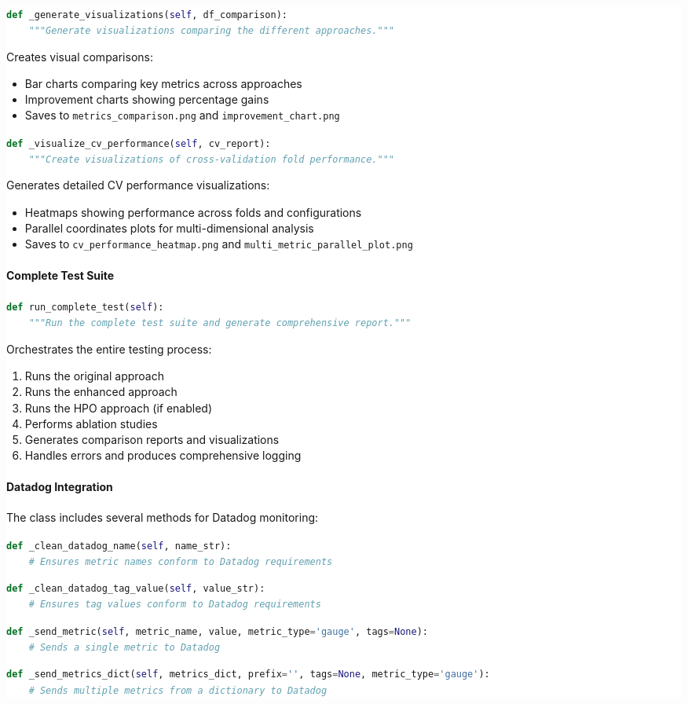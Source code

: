 ```python
def _generate_visualizations(self, df_comparison):
    """Generate visualizations comparing the different approaches."""
```

Creates visual comparisons:
- Bar charts comparing key metrics across approaches
- Improvement charts showing percentage gains
- Saves to `metrics_comparison.png` and `improvement_chart.png`

```python
def _visualize_cv_performance(self, cv_report):
    """Create visualizations of cross-validation fold performance."""
```

Generates detailed CV performance visualizations:
- Heatmaps showing performance across folds and configurations
- Parallel coordinates plots for multi-dimensional analysis
- Saves to `cv_performance_heatmap.png` and `multi_metric_parallel_plot.png`

#### Complete Test Suite

```python
def run_complete_test(self):
    """Run the complete test suite and generate comprehensive report."""
```

Orchestrates the entire testing process:
1. Runs the original approach
2. Runs the enhanced approach
3. Runs the HPO approach (if enabled)
4. Performs ablation studies
5. Generates comparison reports and visualizations
6. Handles errors and produces comprehensive logging

#### Datadog Integration

The class includes several methods for Datadog monitoring:

```python
def _clean_datadog_name(self, name_str):
    # Ensures metric names conform to Datadog requirements
```

```python
def _clean_datadog_tag_value(self, value_str):
    # Ensures tag values conform to Datadog requirements
```

```python
def _send_metric(self, metric_name, value, metric_type='gauge', tags=None):
    # Sends a single metric to Datadog
```

```python
def _send_metrics_dict(self, metrics_dict, prefix='', tags=None, metric_type='gauge'):
    # Sends multiple metrics from a dictionary to Datadog
```
